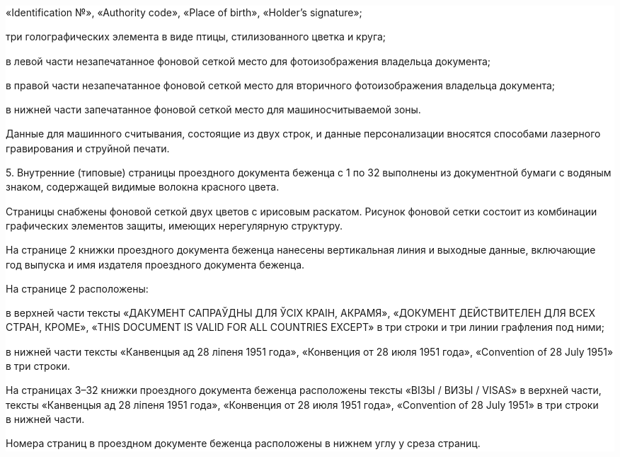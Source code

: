<p>«Identification №», «Authority code», «Place of birth», «Holder’s signature»;</p>
<p>три голографических элемента в виде птицы, стилизованного цветка и круга;</p>
<p>в левой части незапечатанное фоновой сеткой место для фотоизображения владельца документа;</p>
<p>в правой части незапечатанное фоновой сеткой место для вторичного фотоизображения владельца документа;</p>
<p>в нижней части запечатанное фоновой сеткой место для машиносчитываемой зоны.</p>
<p>Данные для машинного считывания, состоящие из двух строк, и данные персонализации вносятся способами лазерного гравирования и струйной печати.</p>
<p>5. Внутренние (типовые) страницы проездного документа беженца с 1 по 32 выполнены из документной бумаги с водяным знаком, содержащей видимые волокна красного цвета.</p>
<p>Страницы снабжены фоновой сеткой двух цветов с ирисовым раскатом. Рисунок фоновой сетки состоит из комбинации графических элементов защиты, имеющих нерегулярную структуру.</p>
<p>На странице 2 книжки проездного документа беженца нанесены вертикальная линия и выходные данные, включающие год выпуска и имя издателя проездного документа беженца.</p>
<p>На странице 2 расположены:</p>
<p>в верхней части тексты «ДАКУМЕНТ САПРАЎДНЫ ДЛЯ ЎСІХ КРАІН, АКРАМЯ», «ДОКУМЕНТ ДЕЙСТВИТЕЛЕН ДЛЯ ВСЕХ СТРАН, КРОМЕ», «THIS DOCUMENT IS VALID FOR ALL COUNTRIES EXCEPT» в три строки и три линии графления под ними;</p>
<p>в нижней части тексты «Канвенцыя ад 28 ліпеня 1951 года», «Конвенция от 28 июля 1951 года», «Convention of 28 July 1951» в три строки.</p>
<p>На страницах 3–32 книжки проездного документа беженца расположены тексты «ВІЗЫ / ВИЗЫ / VISAS» в верхней части, тексты «Канвенцыя ад 28 ліпеня 1951 года», «Конвенция от 28 июля 1951 года», «Convention of 28 July 1951» в три строки в нижней части.</p>
<p>Номера страниц в проездном документе беженца расположены в нижнем углу у среза страниц.</p>
<p></p>